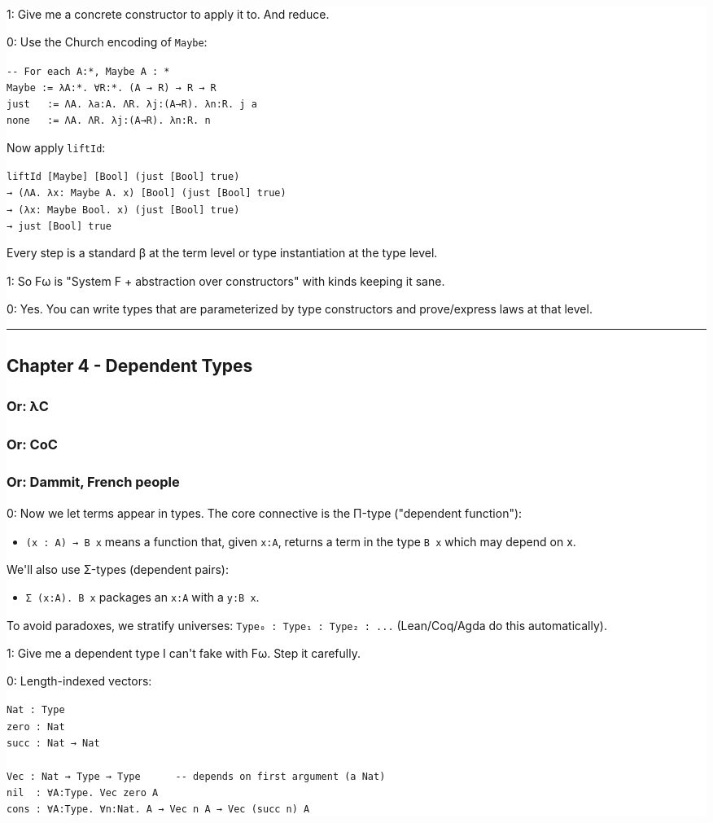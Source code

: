 1: Give me a concrete constructor to apply it to. And reduce.

0: Use the Church encoding of `Maybe`:

```
-- For each A:*, Maybe A : *
Maybe := λA:*. ∀R:*. (A → R) → R → R
just   := ΛA. λa:A. ΛR. λj:(A→R). λn:R. j a
none   := ΛA. ΛR. λj:(A→R). λn:R. n
```

Now apply `liftId`:

```
liftId [Maybe] [Bool] (just [Bool] true)
→ (ΛA. λx: Maybe A. x) [Bool] (just [Bool] true)
→ (λx: Maybe Bool. x) (just [Bool] true)
→ just [Bool] true
```

Every step is a standard β at the term level or type instantiation at the type level.

1: So Fω is "System F + abstraction over constructors" with kinds keeping it sane.

0: Yes. You can write types that are parameterized by type constructors and prove/express laws at that level.

---

## Chapter 4 -  Dependent Types

### Or: λC
### Or: CoC
### Or: Dammit, French people

0: Now we let terms appear in types. The core connective is the Π-type ("dependent function"):

- `(x : A) → B x` means a function that, given `x:A`, returns a term in the type `B x` which may depend on x.

We'll also use Σ-types (dependent pairs):

- `Σ (x:A). B x` packages an `x:A` with a `y:B x`.

To avoid paradoxes, we stratify universes: `Type₀ : Type₁ : Type₂ : ...` (Lean/Coq/Agda do this automatically).

1: Give me a dependent type I can't fake with Fω. Step it carefully.

0: Length-indexed vectors:

```
Nat : Type
zero : Nat
succ : Nat → Nat

Vec : Nat → Type → Type      -- depends on first argument (a Nat)
nil  : ∀A:Type. Vec zero A
cons : ∀A:Type. ∀n:Nat. A → Vec n A → Vec (succ n) A
```
